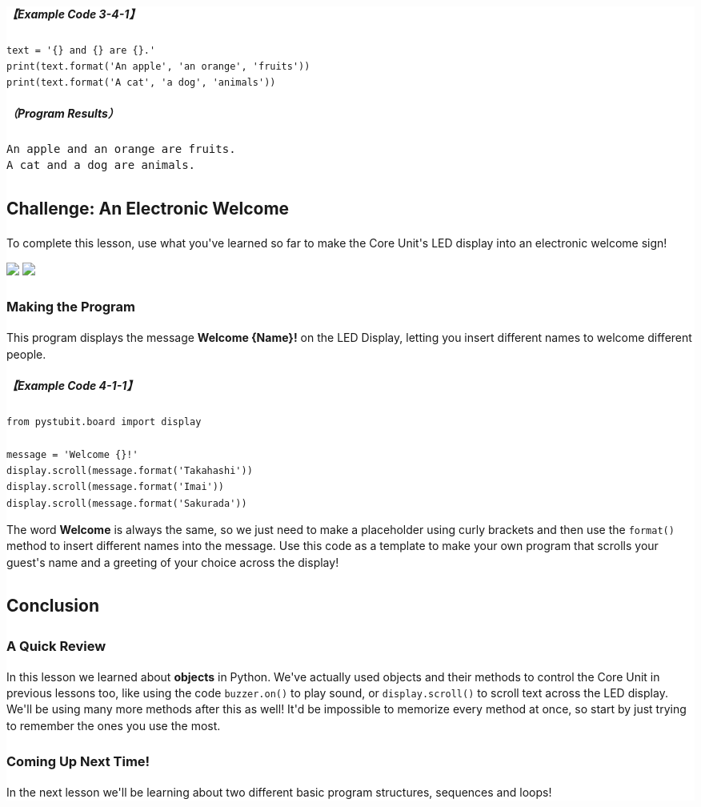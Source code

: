 ##### 【Example Code 3-4-1】
```python=1
text = '{} and {} are {}.'
print(text.format('An apple', 'an orange', 'fruits'))
print(text.format('A cat', 'a dog', 'animals'))
```
##### （Program Results）
<pre class="prettyprint">
An apple and an orange are fruits.
A cat and a dog are animals.
</pre>

## Challenge: An Electronic Welcome
To complete this lesson, use what you've learned so far to make the Core Unit's LED display into an electronic welcome sign!

<img src="https://www.artec-kk.co.jp/school/cl/textbooks/material_en/topic_1-4/1-4_3_E.png"/>

<img src="https://www.artec-kk.co.jp/school/cl/textbooks/material_en/topic_1-4/1-4_4_E.gif"/>


### Making the Program
This program displays the message **Welcome {Name}!** on the LED Display, letting you insert different names to welcome different people.

##### 【Example Code 4-1-1】
```python=1
from pystubit.board import display
 
message = 'Welcome {}!'
display.scroll(message.format('Takahashi'))
display.scroll(message.format('Imai'))
display.scroll(message.format('Sakurada'))
```

The word **Welcome** is always the same, so we just need to make a placeholder using curly brackets and then use the `format()` method to insert different names into the message. Use this code as a template to make your own program that scrolls your guest's name and a greeting of your choice across the display!

## Conclusion
### A Quick Review
In this lesson we learned about **objects** in Python. We've actually used objects and their methods to control the Core Unit in previous lessons too, like using the code `buzzer.on()` to play sound, or `display.scroll()` to scroll text across the LED display. We'll be using many more methods after this as well! It'd be impossible to memorize every method at once, so start by just trying to remember the ones you use the most.

### Coming Up Next Time!
In the next lesson we'll be learning about two different basic program structures, sequences and loops!
